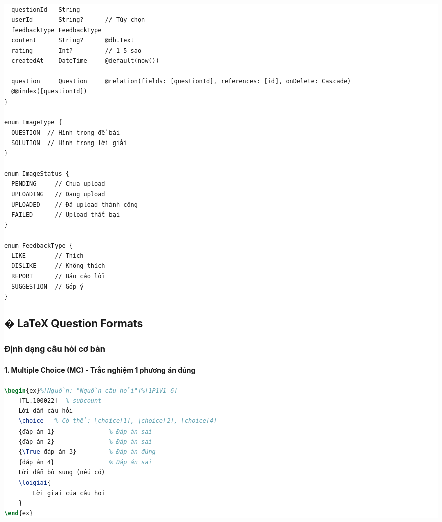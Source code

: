 ```prisma
  questionId   String
  userId       String?      // Tùy chọn
  feedbackType FeedbackType
  content      String?      @db.Text
  rating       Int?         // 1-5 sao
  createdAt    DateTime     @default(now())
  
  question     Question     @relation(fields: [questionId], references: [id], onDelete: Cascade)
  @@index([questionId])
}

enum ImageType {
  QUESTION  // Hình trong đề bài
  SOLUTION  // Hình trong lời giải
}

enum ImageStatus {
  PENDING     // Chưa upload
  UPLOADING   // Đang upload
  UPLOADED    // Đã upload thành công
  FAILED      // Upload thất bại
}

enum FeedbackType {
  LIKE        // Thích
  DISLIKE     // Không thích
  REPORT      // Báo cáo lỗi
  SUGGESTION  // Góp ý
}
```

## � LaTeX Question Formats

### Định dạng câu hỏi cơ bản

#### 1. Multiple Choice (MC) - Trắc nghiệm 1 phương án đúng
```latex
\begin{ex}%[Nguồn: "Nguồn câu hỏi"]%[1P1V1-6]
    [TL.100022]  % subcount
    Lời dẫn câu hỏi
    \choice   % Có thể: \choice[1], \choice[2], \choice[4]
    {đáp án 1}               % Đáp án sai
    {đáp án 2}               % Đáp án sai
    {\True đáp án 3}         % Đáp án đúng
    {đáp án 4}               % Đáp án sai
    Lời dẫn bổ sung (nếu có)
    \loigiai{
        Lời giải của câu hỏi
    }
\end{ex}
```
